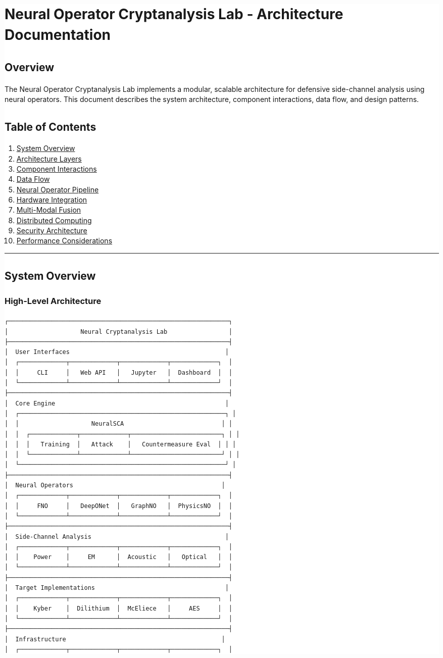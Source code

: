 # Neural Operator Cryptanalysis Lab - Architecture Documentation

## Overview

The Neural Operator Cryptanalysis Lab implements a modular, scalable architecture for defensive side-channel analysis using neural operators. This document describes the system architecture, component interactions, data flow, and design patterns.

## Table of Contents

1. [System Overview](#system-overview)
2. [Architecture Layers](#architecture-layers)
3. [Component Interactions](#component-interactions)
4. [Data Flow](#data-flow)
5. [Neural Operator Pipeline](#neural-operator-pipeline)
6. [Hardware Integration](#hardware-integration)
7. [Multi-Modal Fusion](#multi-modal-fusion)
8. [Distributed Computing](#distributed-computing)
9. [Security Architecture](#security-architecture)
10. [Performance Considerations](#performance-considerations)

---

## System Overview

### High-Level Architecture

```
┌─────────────────────────────────────────────────────────────┐
│                    Neural Cryptanalysis Lab                 │
├─────────────────────────────────────────────────────────────┤
│  User Interfaces                                           │
│  ┌─────────────┬─────────────┬─────────────┬─────────────┐  │
│  │     CLI     │   Web API   │   Jupyter   │  Dashboard  │  │
│  └─────────────┴─────────────┴─────────────┴─────────────┘  │
├─────────────────────────────────────────────────────────────┤
│  Core Engine                                               │
│  ┌─────────────────────────────────────────────────────────┐ │
│  │                    NeuralSCA                           │ │
│  │  ┌─────────────┬─────────────┬─────────────────────────┐ │ │
│  │  │   Training  │   Attack    │   Countermeasure Eval  │ │ │
│  │  └─────────────┴─────────────┴─────────────────────────┘ │ │
│  └─────────────────────────────────────────────────────────┘ │
├─────────────────────────────────────────────────────────────┤
│  Neural Operators                                         │
│  ┌─────────────┬─────────────┬─────────────┬─────────────┐  │
│  │     FNO     │   DeepONet  │   GraphNO   │  PhysicsNO  │  │
│  └─────────────┴─────────────┴─────────────┴─────────────┘  │
├─────────────────────────────────────────────────────────────┤
│  Side-Channel Analysis                                     │
│  ┌─────────────┬─────────────┬─────────────┬─────────────┐  │
│  │    Power    │     EM      │  Acoustic   │   Optical   │  │
│  └─────────────┴─────────────┴─────────────┴─────────────┘  │
├─────────────────────────────────────────────────────────────┤
│  Target Implementations                                    │
│  ┌─────────────┬─────────────┬─────────────┬─────────────┐  │
│  │    Kyber    │  Dilithium  │  McEliece   │     AES     │  │
│  └─────────────┴─────────────┴─────────────┴─────────────┘  │
├─────────────────────────────────────────────────────────────┤
│  Infrastructure                                           │
│  ┌─────────────┬─────────────┬─────────────┬─────────────┐  │
```